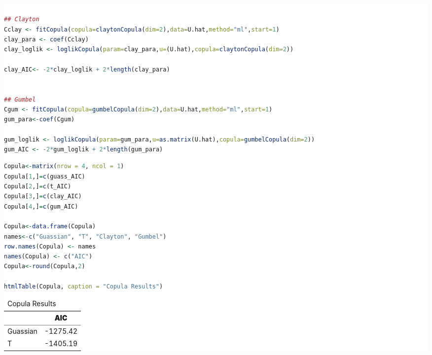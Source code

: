 ``` r

## Clayton
Cclay <- fitCopula(copula=claytonCopula(dim=2),data=U.hat,method="ml",start=1) 
clay_para <- coef(Cclay)
clay_loglik <- loglikCopula(param=clay_para,u=(U.hat),copula=claytonCopula(dim=2))

clay_AIC<- -2*clay_loglik + 2*length(clay_para)


## Gumbel
Cgum <- fitCopula(copula=gumbelCopula(dim=2),data=U.hat,method="ml",start=1) 
gum_para<-coef(Cgum)

gum_loglik <- loglikCopula(param=gum_para,u=as.matrix(U.hat),copula=gumbelCopula(dim=2)) 
gum_AIC <- -2*gum_loglik + 2*length(gum_para)
```

``` r
Copula<-matrix(nrow = 4, ncol = 1)
Copula[1,]=c(guass_AIC)
Copula[2,]=c(t_AIC) 
Copula[3,]=c(clay_AIC) 
Copula[4,]=c(gum_AIC) 

Copula<-data.frame(Copula)
names<-c("Guassian", "T", "Clayton", "Gumbel")
row.names(Copula) <- names
names(Copula) <- c("AIC")
Copula<-round(Copula,2)

htmlTable(Copula, caption = "Copula Results")
```

<table class="gmisc_table" style="border-collapse: collapse; margin-top: 1em; margin-bottom: 1em;">
<thead>
<tr>
<td colspan="2" style="text-align: left;">
Copula Results
</td>
</tr>
<tr>
<th style="border-bottom: 1px solid grey; border-top: 2px solid grey;">
</th>
<th style="font-weight: 900; border-bottom: 1px solid grey; border-top: 2px solid grey; text-align: center;">
AIC
</th>
</tr>
</thead>
<tbody>
<tr>
<td style="text-align: left;">
Guassian
</td>
<td style="text-align: center;">
-1275.42
</td>
</tr>
<tr>
<td style="text-align: left;">
T
</td>
<td style="text-align: center;">
-1405.19